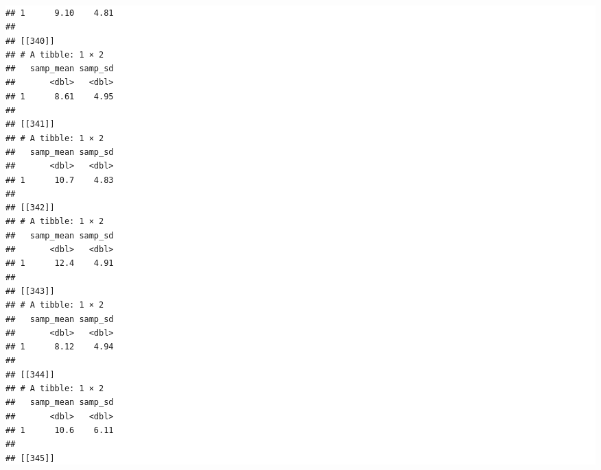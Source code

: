     ## 1      9.10    4.81
    ## 
    ## [[340]]
    ## # A tibble: 1 × 2
    ##   samp_mean samp_sd
    ##       <dbl>   <dbl>
    ## 1      8.61    4.95
    ## 
    ## [[341]]
    ## # A tibble: 1 × 2
    ##   samp_mean samp_sd
    ##       <dbl>   <dbl>
    ## 1      10.7    4.83
    ## 
    ## [[342]]
    ## # A tibble: 1 × 2
    ##   samp_mean samp_sd
    ##       <dbl>   <dbl>
    ## 1      12.4    4.91
    ## 
    ## [[343]]
    ## # A tibble: 1 × 2
    ##   samp_mean samp_sd
    ##       <dbl>   <dbl>
    ## 1      8.12    4.94
    ## 
    ## [[344]]
    ## # A tibble: 1 × 2
    ##   samp_mean samp_sd
    ##       <dbl>   <dbl>
    ## 1      10.6    6.11
    ## 
    ## [[345]]
